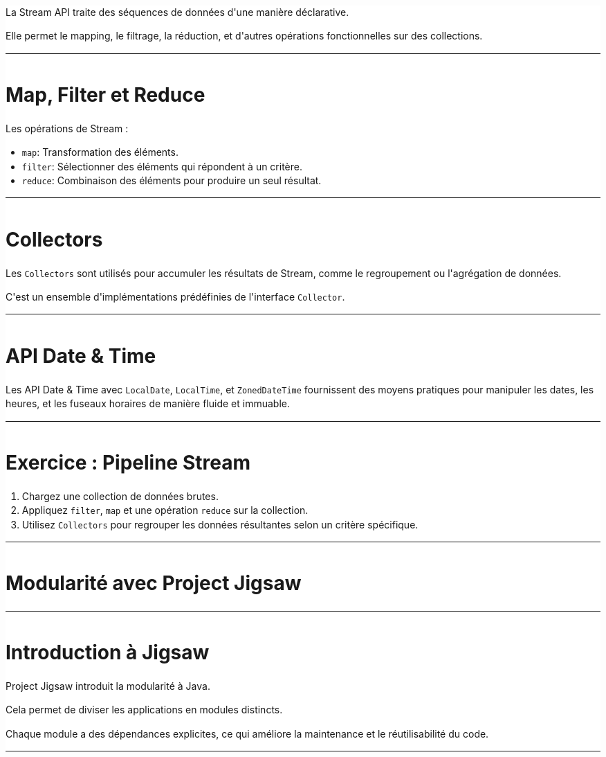La Stream API traite des séquences de données d'une manière déclarative.

Elle permet le mapping, le filtrage, la réduction, et d'autres opérations fonctionnelles sur des collections.

---

# Map, Filter et Reduce

Les opérations de Stream :
- `map`: Transformation des éléments.
- `filter`: Sélectionner des éléments qui répondent à un critère.
- `reduce`: Combinaison des éléments pour produire un seul résultat.

---

# Collectors

Les `Collectors` sont utilisés pour accumuler les résultats de Stream, comme le regroupement ou l'agrégation de données.

C'est un ensemble d'implémentations prédéfinies de l'interface `Collector`.

---

# API Date & Time

Les API Date & Time avec `LocalDate`, `LocalTime`, et `ZonedDateTime` fournissent des moyens pratiques pour manipuler les dates, les heures, et les fuseaux horaires de manière fluide et immuable.

---

# Exercice : Pipeline Stream

1. Chargez une collection de données brutes.
2. Appliquez `filter`, `map` et une opération `reduce` sur la collection.
3. Utilisez `Collectors` pour regrouper les données résultantes selon un critère spécifique.

---
# Modularité avec Project Jigsaw

---
# Introduction à Jigsaw

Project Jigsaw introduit la modularité à Java.

Cela permet de diviser les applications en modules distincts.

Chaque module a des dépendances explicites, ce qui améliore la maintenance et le réutilisabilité du code.

---